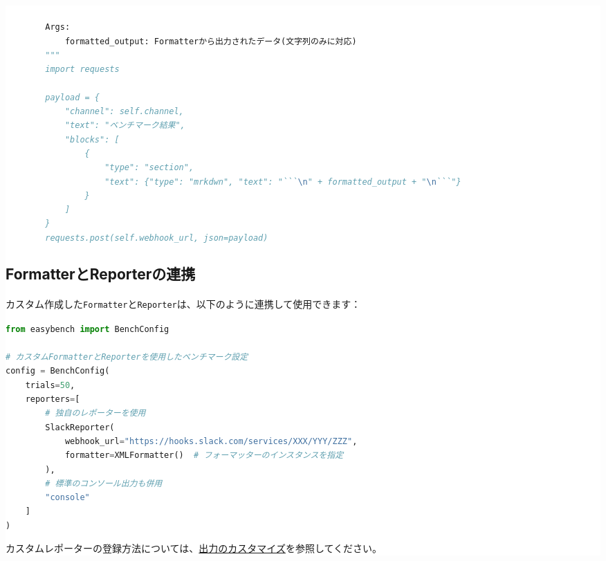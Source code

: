 ```python
        
        Args:
            formatted_output: Formatterから出力されたデータ(文字列のみに対応)
        """
        import requests
        
        payload = {
            "channel": self.channel,
            "text": "ベンチマーク結果",
            "blocks": [
                {
                    "type": "section",
                    "text": {"type": "mrkdwn", "text": "```\n" + formatted_output + "\n```"}
                }
            ]
        }
        requests.post(self.webhook_url, json=payload)
```

## FormatterとReporterの連携

カスタム作成した`Formatter`と`Reporter`は、以下のように連携して使用できます：

```python
from easybench import BenchConfig

# カスタムFormatterとReporterを使用したベンチマーク設定
config = BenchConfig(
    trials=50,
    reporters=[
        # 独自のレポーターを使用
        SlackReporter(
            webhook_url="https://hooks.slack.com/services/XXX/YYY/ZZZ",
            formatter=XMLFormatter()  # フォーマッターのインスタンスを指定
        ),
        # 標準のコンソール出力も併用
        "console"
    ]
)
```

カスタムレポーターの登録方法については、[出力のカスタマイズ](customize-output.md)を参照してください。
